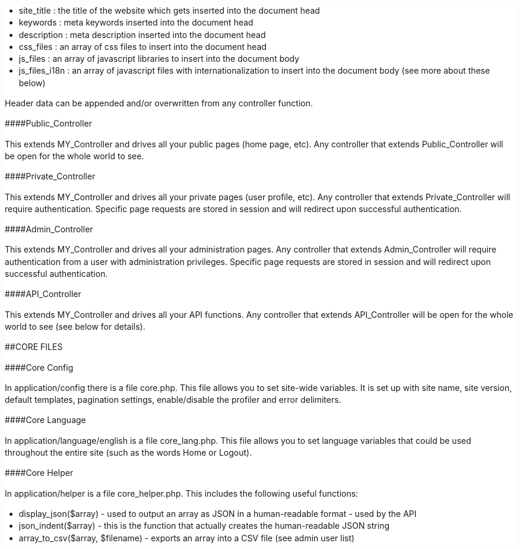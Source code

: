 * site_title    : the title of the website which gets inserted into the document head
* keywords      : meta keywords inserted into the document head
* description   : meta description inserted into the document head
* css_files     : an array of css files to insert into the document head
* js_files      : an array of javascript libraries to insert into the document body
* js_files_i18n : an array of javascript files with internationalization to insert into the document body (see more about these below)

Header data can be appended and/or overwritten from any controller function.

####Public_Controller

This extends MY_Controller and drives all your public pages (home page, etc). Any controller that extends
Public_Controller will be open for the whole world to see.

####Private_Controller

This extends MY_Controller and drives all your private pages (user profile, etc). Any controller that extends
Private_Controller will require authentication. Specific page requests are stored in session and will redirect upon
successful authentication.

####Admin_Controller

This extends MY_Controller and drives all your administration pages. Any controller that extends Admin_Controller will
require authentication from a user with administration privileges. Specific page requests are stored in session and will
redirect upon successful authentication.

####API_Controller

This extends MY_Controller and drives all your API functions. Any controller that extends API_Controller will be open
for the whole world to see (see below for details).



##CORE FILES

####Core Config

In application/config there is a file core.php. This file allows you to set site-wide variables. It is set up with site
name, site version, default templates, pagination settings, enable/disable the profiler and error delimiters.

####Core Language

In application/language/english is a file core_lang.php. This file allows you to set language variables that could be
used throughout the entire site (such as the words Home or Logout).

####Core Helper

In application/helper is a file core_helper.php. This includes the following useful functions:
* display_json($array) - used to output an array as JSON in a human-readable format - used by the API
* json_indent($array) - this is the function that actually creates the human-readable JSON string
* array_to_csv($array, $filename) - exports an array into a CSV file (see admin user list)

